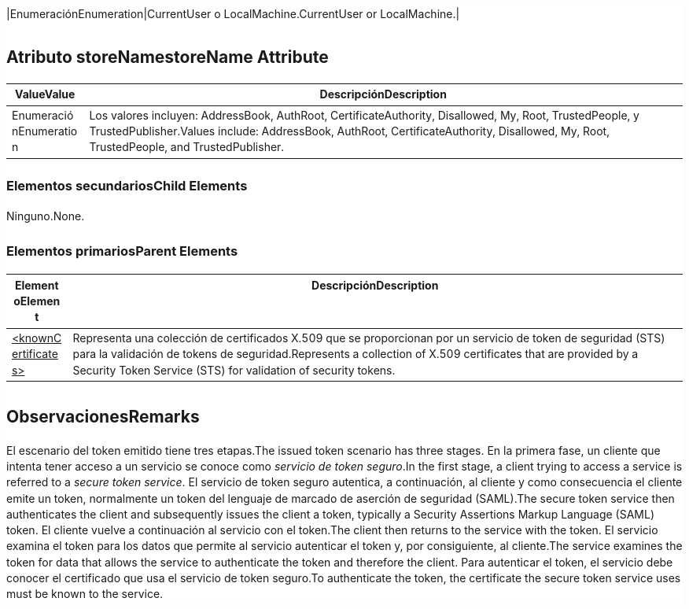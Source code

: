 |<span data-ttu-id="3d32d-137">Enumeración</span><span class="sxs-lookup"><span data-stu-id="3d32d-137">Enumeration</span></span>|<span data-ttu-id="3d32d-138">CurrentUser o LocalMachine.</span><span class="sxs-lookup"><span data-stu-id="3d32d-138">CurrentUser or LocalMachine.</span></span>|  
  
## <a name="storename-attribute"></a><span data-ttu-id="3d32d-139">Atributo storeName</span><span class="sxs-lookup"><span data-stu-id="3d32d-139">storeName Attribute</span></span>  
  
|<span data-ttu-id="3d32d-140">Value</span><span class="sxs-lookup"><span data-stu-id="3d32d-140">Value</span></span>|<span data-ttu-id="3d32d-141">Descripción</span><span class="sxs-lookup"><span data-stu-id="3d32d-141">Description</span></span>|  
|-----------|-----------------|  
|<span data-ttu-id="3d32d-142">Enumeración</span><span class="sxs-lookup"><span data-stu-id="3d32d-142">Enumeration</span></span>|<span data-ttu-id="3d32d-143">Los valores incluyen: AddressBook, AuthRoot, CertificateAuthority, Disallowed, My, Root, TrustedPeople, y TrustedPublisher.</span><span class="sxs-lookup"><span data-stu-id="3d32d-143">Values include: AddressBook, AuthRoot, CertificateAuthority, Disallowed, My, Root, TrustedPeople, and TrustedPublisher.</span></span>|  
  
### <a name="child-elements"></a><span data-ttu-id="3d32d-144">Elementos secundarios</span><span class="sxs-lookup"><span data-stu-id="3d32d-144">Child Elements</span></span>  

 <span data-ttu-id="3d32d-145">Ninguno.</span><span class="sxs-lookup"><span data-stu-id="3d32d-145">None.</span></span>  
  
### <a name="parent-elements"></a><span data-ttu-id="3d32d-146">Elementos primarios</span><span class="sxs-lookup"><span data-stu-id="3d32d-146">Parent Elements</span></span>  
  
|<span data-ttu-id="3d32d-147">Elemento</span><span class="sxs-lookup"><span data-stu-id="3d32d-147">Element</span></span>|<span data-ttu-id="3d32d-148">Descripción</span><span class="sxs-lookup"><span data-stu-id="3d32d-148">Description</span></span>|  
|-------------|-----------------|  
|[\<knownCertificates>](knowncertificates.md)|<span data-ttu-id="3d32d-149">Representa una colección de certificados X.509 que se proporcionan por un servicio de token de seguridad (STS) para la validación de tokens de seguridad.</span><span class="sxs-lookup"><span data-stu-id="3d32d-149">Represents a collection of X.509 certificates that are provided by a Security Token Service (STS) for validation of security tokens.</span></span>|  
  
## <a name="remarks"></a><span data-ttu-id="3d32d-150">Observaciones</span><span class="sxs-lookup"><span data-stu-id="3d32d-150">Remarks</span></span>  

 <span data-ttu-id="3d32d-151">El escenario del token emitido tiene tres etapas.</span><span class="sxs-lookup"><span data-stu-id="3d32d-151">The issued token scenario has three stages.</span></span> <span data-ttu-id="3d32d-152">En la primera fase, un cliente que intenta tener acceso a un servicio se conoce como *servicio de token seguro*.</span><span class="sxs-lookup"><span data-stu-id="3d32d-152">In the first stage, a client trying to access a service is referred to a *secure token service*.</span></span> <span data-ttu-id="3d32d-153">El servicio de token seguro autentica, a continuación, al cliente y como consecuencia el cliente emite un token, normalmente un token del lenguaje de marcado de aserción de seguridad (SAML).</span><span class="sxs-lookup"><span data-stu-id="3d32d-153">The secure token service then authenticates the client and subsequently issues the client a token, typically a Security Assertions Markup Language (SAML) token.</span></span> <span data-ttu-id="3d32d-154">El cliente vuelve a continuación al servicio con el token.</span><span class="sxs-lookup"><span data-stu-id="3d32d-154">The client then returns to the service with the token.</span></span> <span data-ttu-id="3d32d-155">El servicio examina el token para los datos que permite al servicio autenticar el token y, por consiguiente, al cliente.</span><span class="sxs-lookup"><span data-stu-id="3d32d-155">The service examines the token for data that allows the service to authenticate the token and therefore the client.</span></span> <span data-ttu-id="3d32d-156">Para autenticar el token, el servicio debe conocer el certificado que usa el servicio de token seguro.</span><span class="sxs-lookup"><span data-stu-id="3d32d-156">To authenticate the token, the certificate the secure token service uses must be known to the service.</span></span>  
  